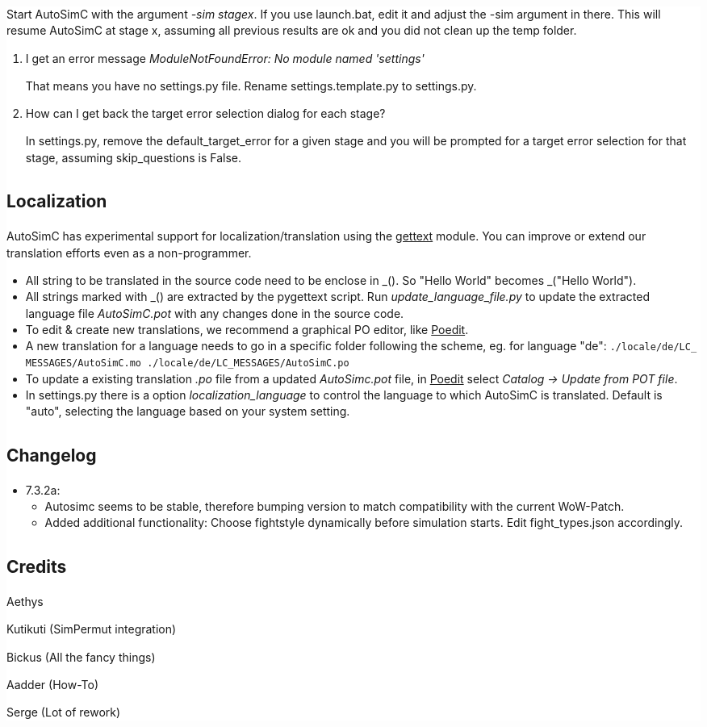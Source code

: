    Start AutoSimC with the argument *-sim stagex*. If you use launch.bat, edit it and adjust the -sim argument in there.
   This will resume AutoSimC at stage x, assuming all previous results are ok and you did not clean up the temp folder.

1. I get an error message *ModuleNotFoundError: No module named 'settings'*

   That means you have no settings.py file. Rename settings.template.py to settings.py.

1. How can I get back the target error selection dialog for each stage?

   In settings.py, remove the default_target_error for a given stage and you will be prompted for a target error selection for that stage, assuming skip_questions is False.

## Localization

AutoSimC has experimental support for localization/translation using the [gettext](https://docs.python.org/3/library/gettext.html) module. You can improve or extend our translation efforts even as a non-programmer.

- All string to be translated in the source code need to be enclose in \_(). So "Hello World" becomes \_("Hello World").
- All strings marked with \_() are extracted by the pygettext script. Run *update_language_file.py* to update the extracted language file *AutoSimC.pot* with any changes done in the source code.
- To edit & create new translations, we recommend a graphical PO editor, like [Poedit](https://poedit.net/).
- A new translation for a language needs to go in a specific folder following the scheme, eg. for language "de":          ```./locale/de/LC_MESSAGES/AutoSimC.mo
  ./locale/de/LC_MESSAGES/AutoSimC.po```
- To update a existing translation *.po* file from a updated *AutoSimc.pot* file, in [Poedit](https://poedit.net/) select *Catalog -> Update from POT file*.
- In settings.py there is a option *localization_language* to control the language to which AutoSimC is translated. Default is "auto", selecting the language based on your system setting.

## Changelog

- 7.3.2a:
  - Autosimc seems to be stable, therefore bumping version to match compatibility with the current WoW-Patch.
  - Added additional functionality: Choose fightstyle dynamically before simulation starts. Edit fight_types.json accordingly.


## Credits
Aethys

Kutikuti (SimPermut integration)

Bickus (All the fancy things)

Aadder (How-To)

Serge (Lot of rework)
